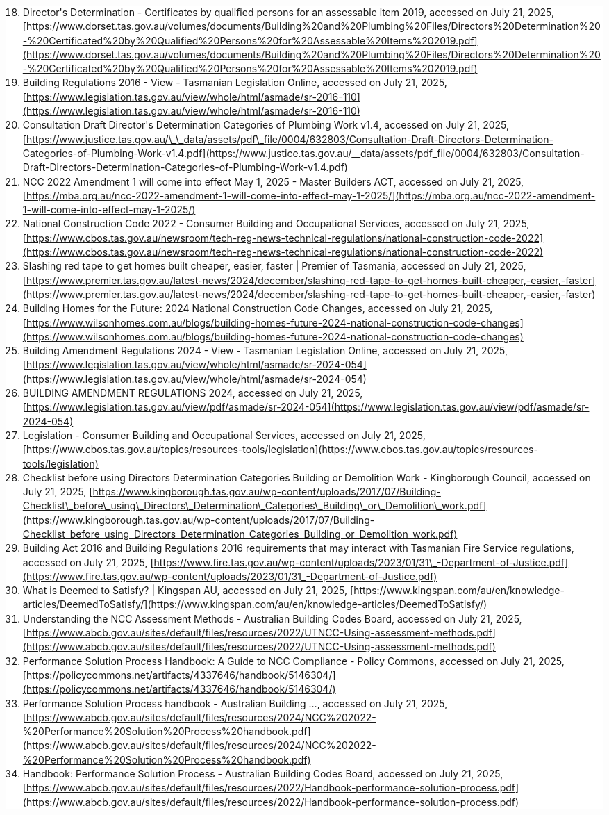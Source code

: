 18. Director's Determination \- Certificates by qualified persons for an assessable item 2019, accessed on July 21, 2025, [https://www.dorset.tas.gov.au/volumes/documents/Building%20and%20Plumbing%20Files/Directors%20Determination%20-%20Certificated%20by%20Qualified%20Persons%20for%20Assessable%20Items%202019.pdf](https://www.dorset.tas.gov.au/volumes/documents/Building%20and%20Plumbing%20Files/Directors%20Determination%20-%20Certificated%20by%20Qualified%20Persons%20for%20Assessable%20Items%202019.pdf)  
19. Building Regulations 2016 \- View \- Tasmanian Legislation Online, accessed on July 21, 2025, [https://www.legislation.tas.gov.au/view/whole/html/asmade/sr-2016-110](https://www.legislation.tas.gov.au/view/whole/html/asmade/sr-2016-110)  
20. Consultation Draft Director's Determination Categories of Plumbing Work v1.4, accessed on July 21, 2025, [https://www.justice.tas.gov.au/\_\_data/assets/pdf\_file/0004/632803/Consultation-Draft-Directors-Determination-Categories-of-Plumbing-Work-v1.4.pdf](https://www.justice.tas.gov.au/__data/assets/pdf_file/0004/632803/Consultation-Draft-Directors-Determination-Categories-of-Plumbing-Work-v1.4.pdf)  
21. NCC 2022 Amendment 1 will come into effect May 1, 2025 \- Master Builders ACT, accessed on July 21, 2025, [https://mba.org.au/ncc-2022-amendment-1-will-come-into-effect-may-1-2025/](https://mba.org.au/ncc-2022-amendment-1-will-come-into-effect-may-1-2025/)  
22. National Construction Code 2022 \- Consumer Building and Occupational Services, accessed on July 21, 2025, [https://www.cbos.tas.gov.au/newsroom/tech-reg-news-technical-regulations/national-construction-code-2022](https://www.cbos.tas.gov.au/newsroom/tech-reg-news-technical-regulations/national-construction-code-2022)  
23. Slashing red tape to get homes built cheaper, easier, faster | Premier of Tasmania, accessed on July 21, 2025, [https://www.premier.tas.gov.au/latest-news/2024/december/slashing-red-tape-to-get-homes-built-cheaper,-easier,-faster](https://www.premier.tas.gov.au/latest-news/2024/december/slashing-red-tape-to-get-homes-built-cheaper,-easier,-faster)  
24. Building Homes for the Future: 2024 National Construction Code Changes, accessed on July 21, 2025, [https://www.wilsonhomes.com.au/blogs/building-homes-future-2024-national-construction-code-changes](https://www.wilsonhomes.com.au/blogs/building-homes-future-2024-national-construction-code-changes)  
25. Building Amendment Regulations 2024 \- View \- Tasmanian Legislation Online, accessed on July 21, 2025, [https://www.legislation.tas.gov.au/view/whole/html/asmade/sr-2024-054](https://www.legislation.tas.gov.au/view/whole/html/asmade/sr-2024-054)  
26. BUILDING AMENDMENT REGULATIONS 2024, accessed on July 21, 2025, [https://www.legislation.tas.gov.au/view/pdf/asmade/sr-2024-054](https://www.legislation.tas.gov.au/view/pdf/asmade/sr-2024-054)  
27. Legislation \- Consumer Building and Occupational Services, accessed on July 21, 2025, [https://www.cbos.tas.gov.au/topics/resources-tools/legislation](https://www.cbos.tas.gov.au/topics/resources-tools/legislation)  
28. Checklist before using Directors Determination Categories Building or Demolition Work \- Kingborough Council, accessed on July 21, 2025, [https://www.kingborough.tas.gov.au/wp-content/uploads/2017/07/Building-Checklist\_before\_using\_Directors\_Determination\_Categories\_Building\_or\_Demolition\_work.pdf](https://www.kingborough.tas.gov.au/wp-content/uploads/2017/07/Building-Checklist_before_using_Directors_Determination_Categories_Building_or_Demolition_work.pdf)  
29. Building Act 2016 and Building Regulations 2016 requirements that may interact with Tasmanian Fire Service regulations, accessed on July 21, 2025, [https://www.fire.tas.gov.au/wp-content/uploads/2023/01/31\_-Department-of-Justice.pdf](https://www.fire.tas.gov.au/wp-content/uploads/2023/01/31_-Department-of-Justice.pdf)  
30. What is Deemed to Satisfy? | Kingspan AU, accessed on July 21, 2025, [https://www.kingspan.com/au/en/knowledge-articles/DeemedToSatisfy/](https://www.kingspan.com/au/en/knowledge-articles/DeemedToSatisfy/)  
31. Understanding the NCC Assessment Methods \- Australian Building Codes Board, accessed on July 21, 2025, [https://www.abcb.gov.au/sites/default/files/resources/2022/UTNCC-Using-assessment-methods.pdf](https://www.abcb.gov.au/sites/default/files/resources/2022/UTNCC-Using-assessment-methods.pdf)  
32. Performance Solution Process Handbook: A Guide to NCC Compliance \- Policy Commons, accessed on July 21, 2025, [https://policycommons.net/artifacts/4337646/handbook/5146304/](https://policycommons.net/artifacts/4337646/handbook/5146304/)  
33. Performance Solution Process handbook \- Australian Building ..., accessed on July 21, 2025, [https://www.abcb.gov.au/sites/default/files/resources/2024/NCC%202022-%20Performance%20Solution%20Process%20handbook.pdf](https://www.abcb.gov.au/sites/default/files/resources/2024/NCC%202022-%20Performance%20Solution%20Process%20handbook.pdf)  
34. Handbook: Performance Solution Process \- Australian Building Codes Board, accessed on July 21, 2025, [https://www.abcb.gov.au/sites/default/files/resources/2022/Handbook-performance-solution-process.pdf](https://www.abcb.gov.au/sites/default/files/resources/2022/Handbook-performance-solution-process.pdf)  